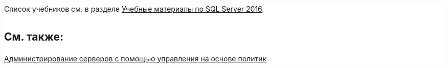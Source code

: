 Список учебников см. в разделе [Учебные материалы по SQL Server 2016](../../sql-server/tutorials-for-sql-server-2016.md).  
  
## <a name="see-also"></a>См. также:  
[Администрирование серверов с помощью управления на основе политик](../../relational-databases/policy-based-management/administer-servers-by-using-policy-based-management.md)  
